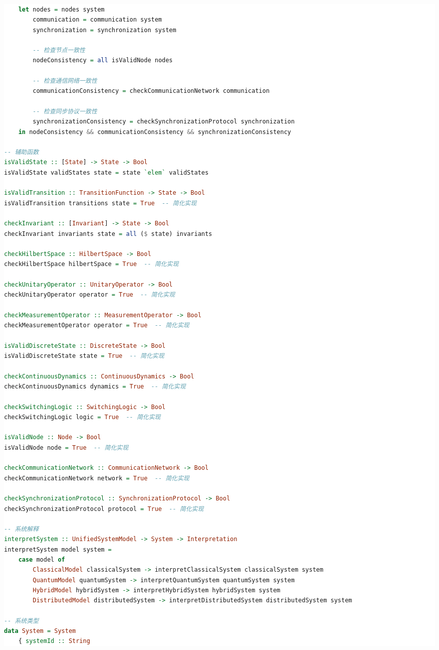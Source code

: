 ```haskell
    let nodes = nodes system
        communication = communication system
        synchronization = synchronization system
        
        -- 检查节点一致性
        nodeConsistency = all isValidNode nodes
        
        -- 检查通信网络一致性
        communicationConsistency = checkCommunicationNetwork communication
        
        -- 检查同步协议一致性
        synchronizationConsistency = checkSynchronizationProtocol synchronization
    in nodeConsistency && communicationConsistency && synchronizationConsistency

-- 辅助函数
isValidState :: [State] -> State -> Bool
isValidState validStates state = state `elem` validStates

isValidTransition :: TransitionFunction -> State -> Bool
isValidTransition transitions state = True  -- 简化实现

checkInvariant :: [Invariant] -> State -> Bool
checkInvariant invariants state = all ($ state) invariants

checkHilbertSpace :: HilbertSpace -> Bool
checkHilbertSpace hilbertSpace = True  -- 简化实现

checkUnitaryOperator :: UnitaryOperator -> Bool
checkUnitaryOperator operator = True  -- 简化实现

checkMeasurementOperator :: MeasurementOperator -> Bool
checkMeasurementOperator operator = True  -- 简化实现

isValidDiscreteState :: DiscreteState -> Bool
isValidDiscreteState state = True  -- 简化实现

checkContinuousDynamics :: ContinuousDynamics -> Bool
checkContinuousDynamics dynamics = True  -- 简化实现

checkSwitchingLogic :: SwitchingLogic -> Bool
checkSwitchingLogic logic = True  -- 简化实现

isValidNode :: Node -> Bool
isValidNode node = True  -- 简化实现

checkCommunicationNetwork :: CommunicationNetwork -> Bool
checkCommunicationNetwork network = True  -- 简化实现

checkSynchronizationProtocol :: SynchronizationProtocol -> Bool
checkSynchronizationProtocol protocol = True  -- 简化实现

-- 系统解释
interpretSystem :: UnifiedSystemModel -> System -> Interpretation
interpretSystem model system = 
    case model of
        ClassicalModel classicalSystem -> interpretClassicalSystem classicalSystem system
        QuantumModel quantumSystem -> interpretQuantumSystem quantumSystem system
        HybridModel hybridSystem -> interpretHybridSystem hybridSystem system
        DistributedModel distributedSystem -> interpretDistributedSystem distributedSystem system

-- 系统类型
data System = System
    { systemId :: String
```